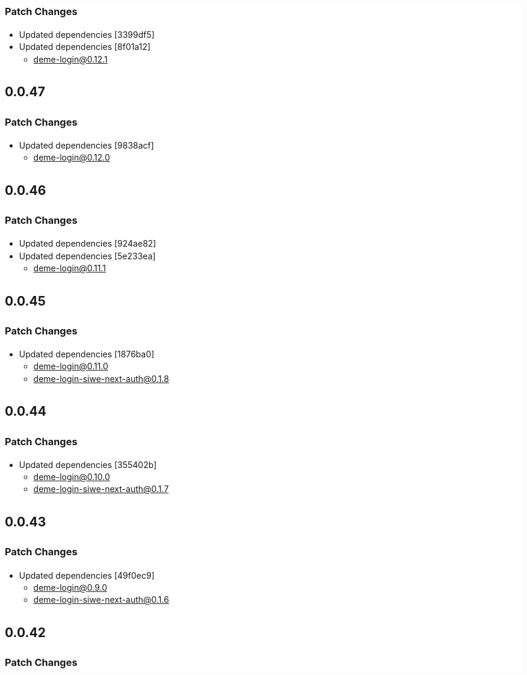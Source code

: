 ### Patch Changes

- Updated dependencies [3399df5]
- Updated dependencies [8f01a12]
  - deme-login@0.12.1

## 0.0.47

### Patch Changes

- Updated dependencies [9838acf]
  - deme-login@0.12.0

## 0.0.46

### Patch Changes

- Updated dependencies [924ae82]
- Updated dependencies [5e233ea]
  - deme-login@0.11.1

## 0.0.45

### Patch Changes

- Updated dependencies [1876ba0]
  - deme-login@0.11.0
  - deme-login-siwe-next-auth@0.1.8

## 0.0.44

### Patch Changes

- Updated dependencies [355402b]
  - deme-login@0.10.0
  - deme-login-siwe-next-auth@0.1.7

## 0.0.43

### Patch Changes

- Updated dependencies [49f0ec9]
  - deme-login@0.9.0
  - deme-login-siwe-next-auth@0.1.6

## 0.0.42

### Patch Changes
